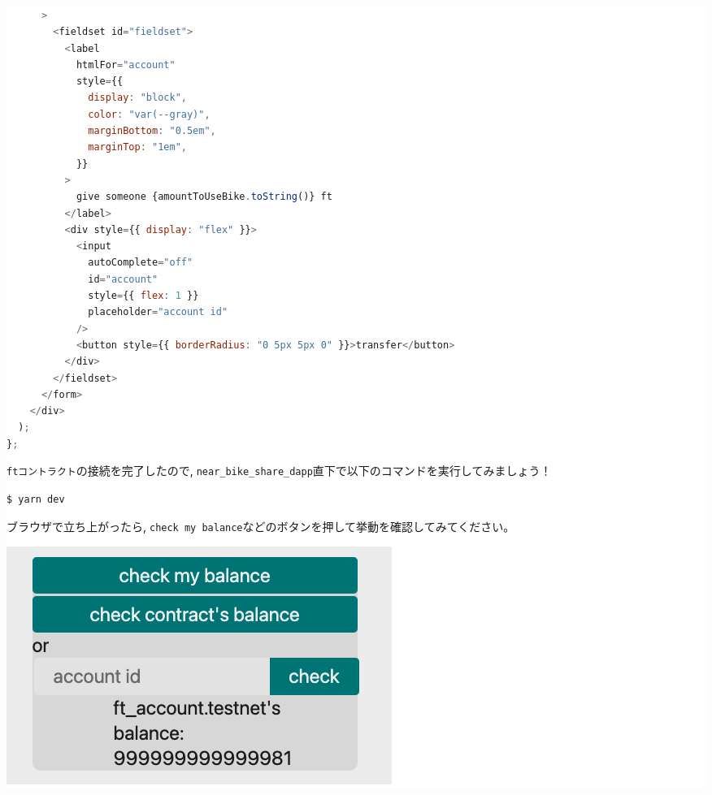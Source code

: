 ```js
      >
        <fieldset id="fieldset">
          <label
            htmlFor="account"
            style={{
              display: "block",
              color: "var(--gray)",
              marginBottom: "0.5em",
              marginTop: "1em",
            }}
          >
            give someone {amountToUseBike.toString()} ft
          </label>
          <div style={{ display: "flex" }}>
            <input
              autoComplete="off"
              id="account"
              style={{ flex: 1 }}
              placeholder="account id"
            />
            <button style={{ borderRadius: "0 5px 5px 0" }}>transfer</button>
          </div>
        </fieldset>
      </form>
    </div>
  );
};
```

`ftコントラクト`の接続を完了したので,
`near_bike_share_dapp`直下で以下のコマンドを実行してみましょう！

```
$ yarn dev
```

ブラウザで立ち上がったら, `check my balance`などのボタンを押して挙動を確認してみてください。

![](/public/images/NEAR-BikeShare/section-3/3_1_1.png)
